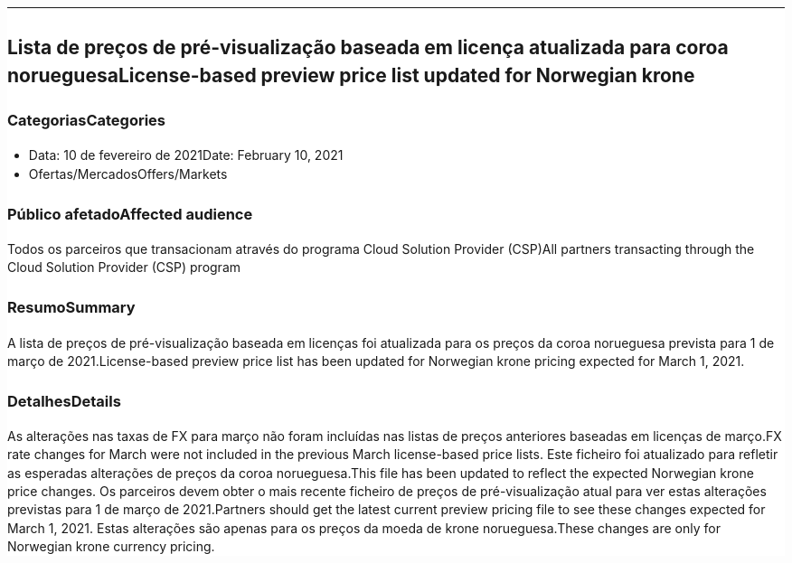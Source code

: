 _______________

## <a name="license-based-preview-price-list-updated-for-norwegian-krone"></a><a name="5"></a><span data-ttu-id="9d03e-365">Lista de preços de pré-visualização baseada em licença atualizada para coroa norueguesa</span><span class="sxs-lookup"><span data-stu-id="9d03e-365">License-based preview price list updated for Norwegian krone</span></span>

### <a name="categories"></a><span data-ttu-id="9d03e-366">Categorias</span><span class="sxs-lookup"><span data-stu-id="9d03e-366">Categories</span></span>

- <span data-ttu-id="9d03e-367">Data: 10 de fevereiro de 2021</span><span class="sxs-lookup"><span data-stu-id="9d03e-367">Date: February 10, 2021</span></span>
- <span data-ttu-id="9d03e-368">Ofertas/Mercados</span><span class="sxs-lookup"><span data-stu-id="9d03e-368">Offers/Markets</span></span>

### <a name="affected-audience"></a><span data-ttu-id="9d03e-369">Público afetado</span><span class="sxs-lookup"><span data-stu-id="9d03e-369">Affected audience</span></span>

<span data-ttu-id="9d03e-370">Todos os parceiros que transacionam através do programa Cloud Solution Provider (CSP)</span><span class="sxs-lookup"><span data-stu-id="9d03e-370">All partners transacting through the Cloud Solution Provider (CSP) program</span></span>

### <a name="summary"></a><span data-ttu-id="9d03e-371">Resumo</span><span class="sxs-lookup"><span data-stu-id="9d03e-371">Summary</span></span>

<span data-ttu-id="9d03e-372">A lista de preços de pré-visualização baseada em licenças foi atualizada para os preços da coroa norueguesa prevista para 1 de março de 2021.</span><span class="sxs-lookup"><span data-stu-id="9d03e-372">License-based preview price list has been updated for Norwegian krone pricing expected for March 1, 2021.</span></span>

### <a name="details"></a><span data-ttu-id="9d03e-373">Detalhes</span><span class="sxs-lookup"><span data-stu-id="9d03e-373">Details</span></span>

<span data-ttu-id="9d03e-374">As alterações nas taxas de FX para março não foram incluídas nas listas de preços anteriores baseadas em licenças de março.</span><span class="sxs-lookup"><span data-stu-id="9d03e-374">FX rate changes for March were not included in the previous March license-based price lists.</span></span> <span data-ttu-id="9d03e-375">Este ficheiro foi atualizado para refletir as esperadas alterações de preços da coroa norueguesa.</span><span class="sxs-lookup"><span data-stu-id="9d03e-375">This file has been updated to reflect the expected Norwegian krone price changes.</span></span> <span data-ttu-id="9d03e-376">Os parceiros devem obter o mais recente ficheiro de preços de pré-visualização atual para ver estas alterações previstas para 1 de março de 2021.</span><span class="sxs-lookup"><span data-stu-id="9d03e-376">Partners should get the latest current preview pricing file to see these changes expected for March 1, 2021.</span></span> <span data-ttu-id="9d03e-377">Estas alterações são apenas para os preços da moeda de krone norueguesa.</span><span class="sxs-lookup"><span data-stu-id="9d03e-377">These changes are only for Norwegian krone currency pricing.</span></span>

